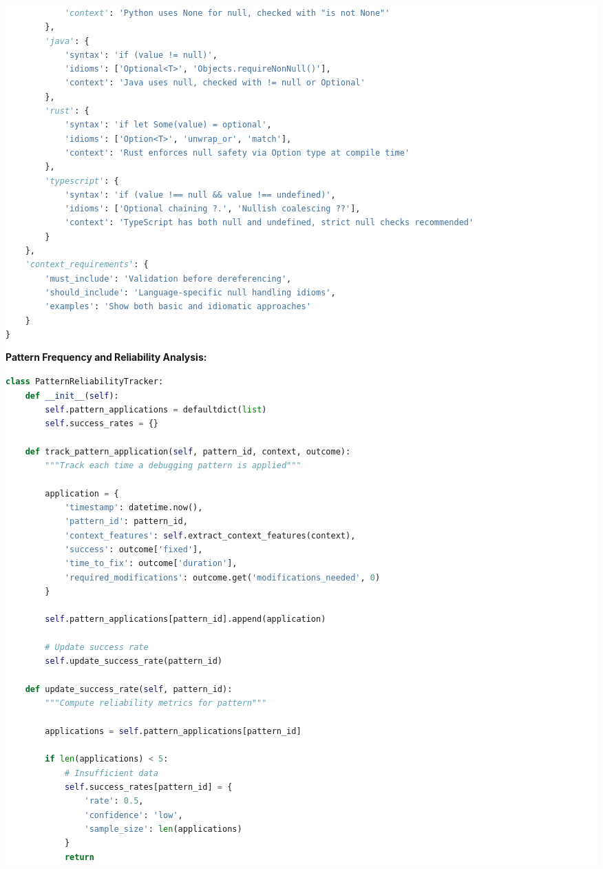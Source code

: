 ```python
            'context': 'Python uses None for null, checked with "is not None"'
        },
        'java': {
            'syntax': 'if (value != null)',
            'idioms': ['Optional<T>', 'Objects.requireNonNull()'],
            'context': 'Java uses null, checked with != null or Optional'
        },
        'rust': {
            'syntax': 'if let Some(value) = optional',
            'idioms': ['Option<T>', 'unwrap_or', 'match'],
            'context': 'Rust enforces null safety via Option type at compile time'
        },
        'typescript': {
            'syntax': 'if (value !== null && value !== undefined)',
            'idioms': ['Optional chaining ?.', 'Nullish coalescing ??'],
            'context': 'TypeScript has both null and undefined, strict null checks recommended'
        }
    },
    'context_requirements': {
        'must_include': 'Validation before dereferencing',
        'should_include': 'Language-specific null handling idioms',
        'examples': 'Show both basic and idiomatic approaches'
    }
}
```

**Pattern Frequency and Reliability Analysis:**

```python
class PatternReliabilityTracker:
    def __init__(self):
        self.pattern_applications = defaultdict(list)
        self.success_rates = {}

    def track_pattern_application(self, pattern_id, context, outcome):
        """Track each time a debugging pattern is applied"""

        application = {
            'timestamp': datetime.now(),
            'pattern_id': pattern_id,
            'context_features': self.extract_context_features(context),
            'success': outcome['fixed'],
            'time_to_fix': outcome['duration'],
            'required_modifications': outcome.get('modifications_needed', 0)
        }

        self.pattern_applications[pattern_id].append(application)

        # Update success rate
        self.update_success_rate(pattern_id)

    def update_success_rate(self, pattern_id):
        """Compute reliability metrics for pattern"""

        applications = self.pattern_applications[pattern_id]

        if len(applications) < 5:
            # Insufficient data
            self.success_rates[pattern_id] = {
                'rate': 0.5,
                'confidence': 'low',
                'sample_size': len(applications)
            }
            return
```